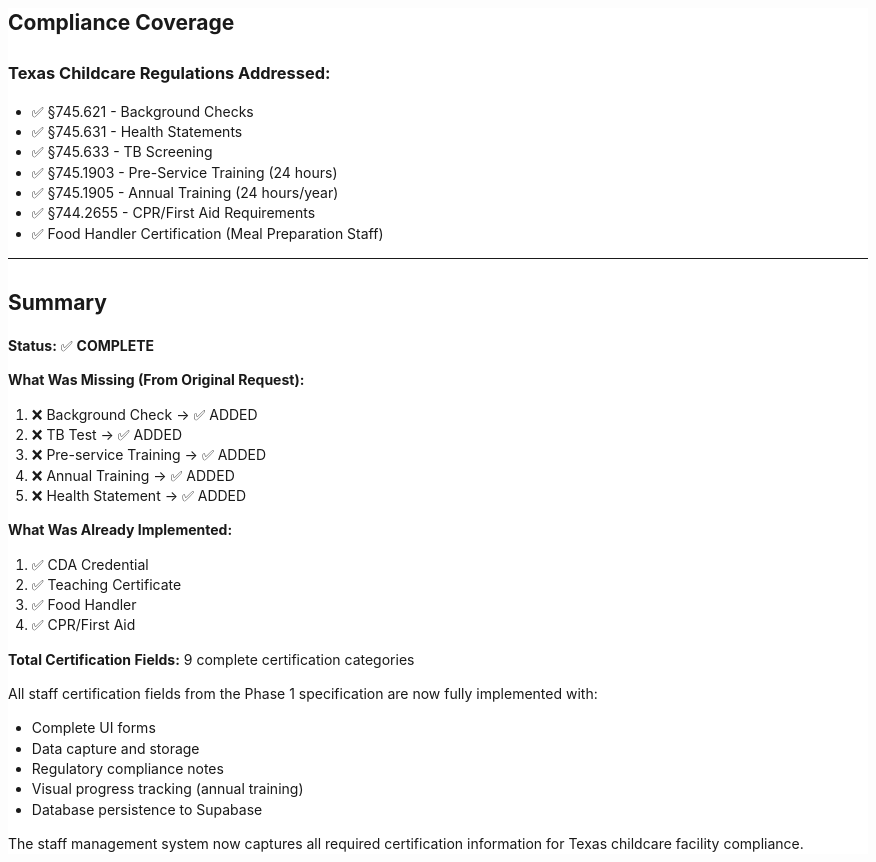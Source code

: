 
## Compliance Coverage

### Texas Childcare Regulations Addressed:
- ✅ §745.621 - Background Checks
- ✅ §745.631 - Health Statements
- ✅ §745.633 - TB Screening
- ✅ §745.1903 - Pre-Service Training (24 hours)
- ✅ §745.1905 - Annual Training (24 hours/year)
- ✅ §744.2655 - CPR/First Aid Requirements
- ✅ Food Handler Certification (Meal Preparation Staff)

---

## Summary

**Status:** ✅ **COMPLETE**

**What Was Missing (From Original Request):**
1. ❌ Background Check → ✅ ADDED
2. ❌ TB Test → ✅ ADDED
3. ❌ Pre-service Training → ✅ ADDED
4. ❌ Annual Training → ✅ ADDED
5. ❌ Health Statement → ✅ ADDED

**What Was Already Implemented:**
1. ✅ CDA Credential
2. ✅ Teaching Certificate
3. ✅ Food Handler
4. ✅ CPR/First Aid

**Total Certification Fields:** 9 complete certification categories

All staff certification fields from the Phase 1 specification are now fully implemented with:
- Complete UI forms
- Data capture and storage
- Regulatory compliance notes
- Visual progress tracking (annual training)
- Database persistence to Supabase

The staff management system now captures all required certification information for Texas childcare facility compliance.
